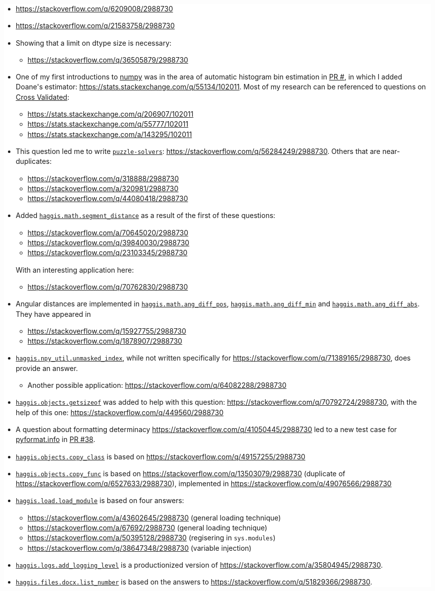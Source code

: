   - https://stackoverflow.com/q/6209008/2988730
  - https://stackoverflow.com/q/21583758/2988730
  - Showing that a limit on dtype size is necessary:
    - https://stackoverflow.com/q/36505879/2988730
- One of my first introductions to [numpy](https://github.com/numpy/numpy) was in the area of automatic histogram
  bin estimation in [PR #](https://github.com/numpy/numpy/pull/7090), in which I added Doane's estimator:
  https://stats.stackexchange.com/q/55134/102011. Most of my research can be referenced to questions on
  [Cross Validated](https://stats.stackexchange.com/):
  - https://stats.stackexchange.com/q/206907/102011
  - https://stats.stackexchange.com/q/55777/102011
  - https://stats.stackexchange.com/a/143295/102011
- This question led me to write [`puzzle-solvers`](https://github.com/madphysicist/puzzle-solvers):
  https://stackoverflow.com/q/56284249/2988730. Others that are near-duplicates:
  - https://stackoverflow.com/q/318888/2988730
  - https://stackoverflow.com/a/320981/2988730
  - https://stackoverflow.com/q/44080418/2988730
- Added [`haggis.math.segment_distance`](https://haggis.readthedocs.io/en/stable/api.html#haggis.math.segment_distance) as a result of the first of these questions:
  - https://stackoverflow.com/a/70645020/2988730
  - https://stackoverflow.com/q/39840030/2988730
  - https://stackoverflow.com/q/23103345/2988730

  With an interesting application here:
  - https://stackoverflow.com/q/70762830/2988730
- Angular distances are implemented in [`haggis.math.ang_diff_pos`](https://haggis.readthedocs.io/en/stable/api.html#haggis.math.ang_diff_pos),
  [`haggis.math.ang_diff_min`](https://haggis.readthedocs.io/en/stable/api.html#haggis.math.ang_diff_min) and
  [`haggis.math.ang_diff_abs`](https://haggis.readthedocs.io/en/stable/api.html#haggis.math.ang_diff_abs). They have appeared in
  - https://stackoverflow.com/q/15927755/2988730
  - https://stackoverflow.com/q/1878907/2988730
- [`haggis.npy_util.unmasked_index`](https://haggis.readthedocs.io/en/stable/api.html#haggis.npy_util.unmasked_index), while not written specifically for https://stackoverflow.com/q/71389165/2988730, does provide an answer.
  - Another possible application: https://stackoverflow.com/q/64082288/2988730
- [`haggis.objects.getsizeof`](https://haggis.readthedocs.io/en/latest/api.html#haggis.objects.getsizeof) was added to help with this question: https://stackoverflow.com/q/70792724/2988730, with the help of this one: https://stackoverflow.com/q/449560/2988730
- A question about formatting determinacy https://stackoverflow.com/q/41050445/2988730 led to a new test case
  for [pyformat.info](https://pyformat.info/#string_pad_align_5) in [PR #38](https://github.com/ulope/pyformat.info/pull/38).
- [`haggis.objects.copy_class`](https://haggis.readthedocs.io/en/latest/api.html#haggis.objects.copy_class) is based on https://stackoverflow.com/q/49157255/2988730
- [`haggis.objects.copy_func`](https://haggis.readthedocs.io/en/latest/api.html#haggis.objects.copy_func) is based on https://stackoverflow.com/q/13503079/2988730 (duplicate of https://stackoverflow.com/q/6527633/2988730), implemented in https://stackoverflow.com/q/49076566/2988730
- [`haggis.load.load_module`](https://haggis.readthedocs.io/en/latest/api.html#haggis.load.load_module) is based on four answers:
  - https://stackoverflow.com/a/43602645/2988730 (general loading technique)
  - https://stackoverflow.com/a/67692/2988730 (general loading technique)
  - https://stackoverflow.com/a/50395128/2988730 (regisering in `sys.modules`)
  - https://stackoverflow.com/q/38647348/2988730 (variable injection)
- [`haggis.logs.add_logging_level`](https://haggis.readthedocs.io/en/stable/api.html#haggis.logs.add_logging_level) is a productionized version of https://stackoverflow.com/a/35804945/2988730.
- [`haggis.files.docx.list_number`](https://haggis.readthedocs.io/en/latest/api.html#haggis.files.docx.list_number) is based on the answers to https://stackoverflow.com/q/51829366/2988730.
